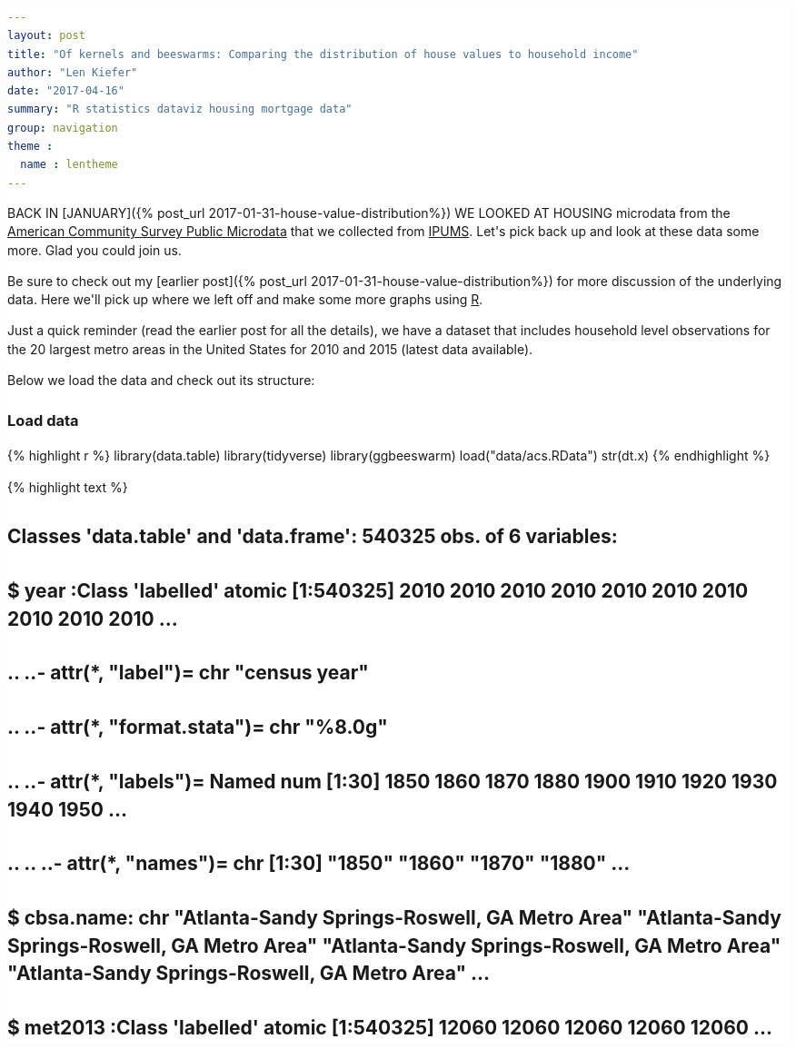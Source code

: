 ```yaml
---
layout: post
title: "Of kernels and beeswarms: Comparing the distribution of house values to household income"
author: "Len Kiefer"
date: "2017-04-16"
summary: "R statistics dataviz housing mortgage data"
group: navigation
theme :
  name : lentheme
---
```


BACK IN [JANUARY]({% post_url 2017-01-31-house-value-distribution%})  WE LOOKED AT HOUSING microdata from the [American Community Survey Public Microdata](https://www.census.gov/programs-surveys/acs/data/pums.html) that we collected from [IPUMS](https://usa.ipums.org/usa/). Let's pick back up and look at these data some more. Glad you could join us.

Be sure to check out my [earlier post]({% post_url 2017-01-31-house-value-distribution%}) for more discussion of the underlying data. Here we'll pick up where we left off and make some more graphs using [R](https://www.r-project.org/).

Just a quick reminder (read the earlier post for all the details), we have a dataset that includes household level observations for the 20 largest metro areas in the United States for 2010 and 2015 (latest data available). 

Below we load the data and check out its structure:

### Load data


{% highlight r %}
library(data.table)
library(tidyverse)
library(ggbeeswarm)
load("data/acs.RData")
str(dt.x)
{% endhighlight %}



{% highlight text %}
## Classes 'data.table' and 'data.frame':	540325 obs. of  6 variables:
##  $ year     :Class 'labelled'  atomic [1:540325] 2010 2010 2010 2010 2010 2010 2010 2010 2010 2010 ...
##   .. ..- attr(*, "label")= chr "census year"
##   .. ..- attr(*, "format.stata")= chr "%8.0g"
##   .. ..- attr(*, "labels")= Named num [1:30] 1850 1860 1870 1880 1900 1910 1920 1930 1940 1950 ...
##   .. .. ..- attr(*, "names")= chr [1:30] "1850" "1860" "1870" "1880" ...
##  $ cbsa.name: chr  "Atlanta-Sandy Springs-Roswell, GA Metro Area" "Atlanta-Sandy Springs-Roswell, GA Metro Area" "Atlanta-Sandy Springs-Roswell, GA Metro Area" "Atlanta-Sandy Springs-Roswell, GA Metro Area" ...
##  $ met2013  :Class 'labelled'  atomic [1:540325] 12060 12060 12060 12060 12060 ...